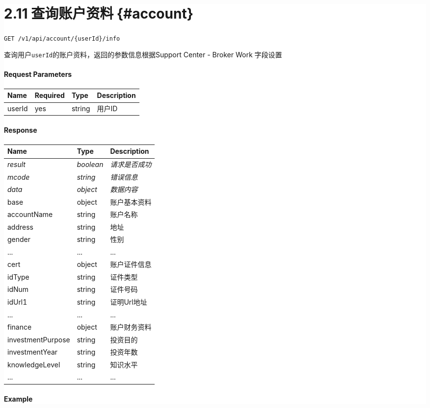 # 2.11 查询账户资料 {#account}

```
GET /v1/api/account/{userId}/info
```

查询用户`userId`的账户资料，返回的参数信息根据Support Center - Broker Work 字段设置

#### Request Parameters

| Name | Required | Type | Description |
| :--- | :--- | :--- | :--- |
| userId | yes | string | 用户ID |

#### Response

| Name | Type | Description |
| :--- | :--- | :--- |
| _result_ | _boolean_ | _请求是否成功_ |
| _mcode_ | _string_ | _错误信息_ |
| _data_ | _object_ | _数据内容_ |
| base | object | 账户基本资料 |
| accountName | string | 账户名称 |
| address | string | 地址 |
| gender | string | 性别 |
| ... | ... | ... |
| cert | object | 账户证件信息 |
| idType | string | 证件类型 |
| idNum | string | 证件号码 |
| idUrl1 | string | 证明Url地址 |
| ... | ... | ... |
| finance | object | 账户财务资料 |
| investmentPurpose | string | 投资目的 |
| investmentYear | string | 投资年数 |
| knowledgeLevel | string | 知识水平 |
| ... | ... | ... |

#### Example
